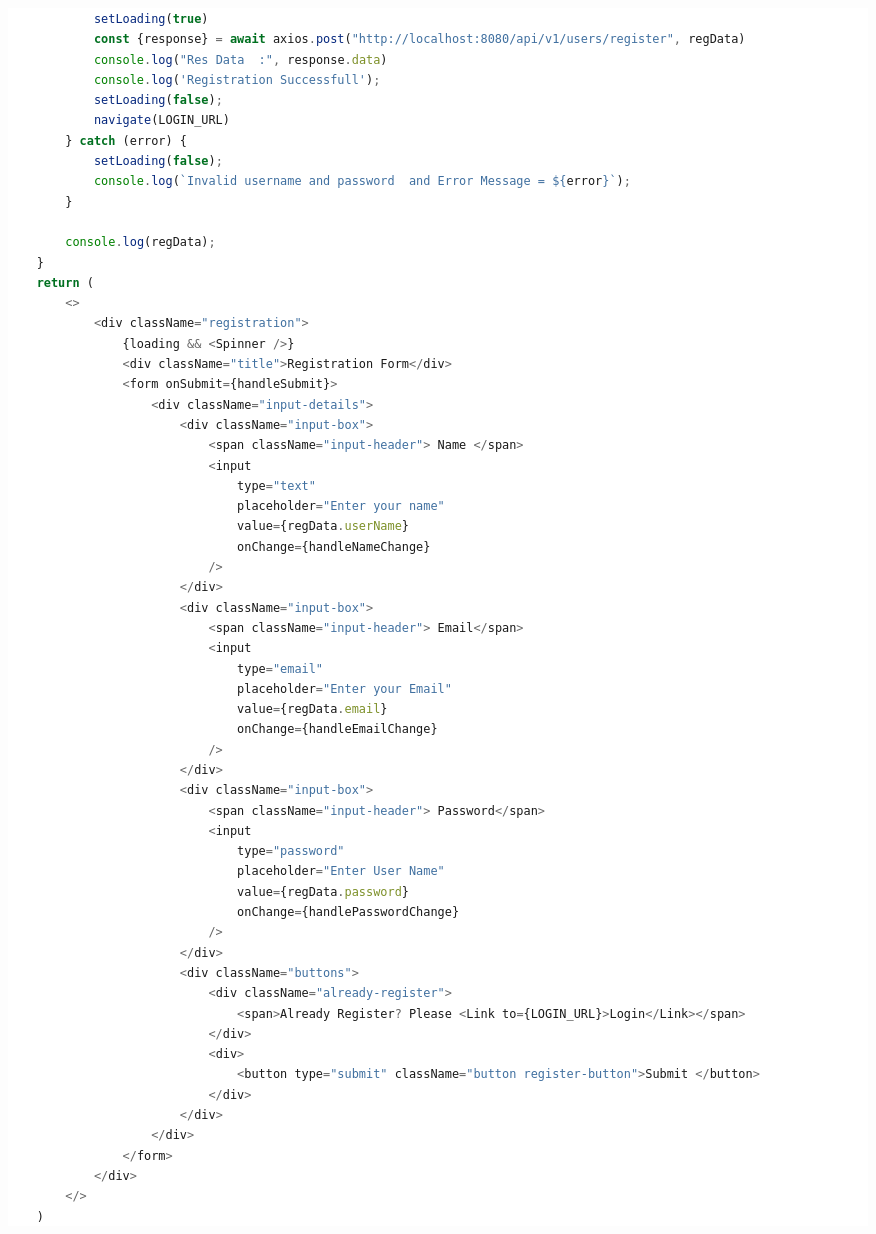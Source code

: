 ```js
            setLoading(true)
            const {response} = await axios.post("http://localhost:8080/api/v1/users/register", regData)
            console.log("Res Data  :", response.data)
            console.log('Registration Successfull');
            setLoading(false);
            navigate(LOGIN_URL)
        } catch (error) {
            setLoading(false);
            console.log(`Invalid username and password  and Error Message = ${error}`);
        }

        console.log(regData);
    }
    return (
        <>
            <div className="registration">
                {loading && <Spinner />}
                <div className="title">Registration Form</div>
                <form onSubmit={handleSubmit}>
                    <div className="input-details">
                        <div className="input-box">
                            <span className="input-header"> Name </span>
                            <input
                                type="text"
                                placeholder="Enter your name"
                                value={regData.userName}
                                onChange={handleNameChange}
                            />
                        </div>
                        <div className="input-box">
                            <span className="input-header"> Email</span>
                            <input
                                type="email"
                                placeholder="Enter your Email"
                                value={regData.email}
                                onChange={handleEmailChange}
                            />
                        </div>
                        <div className="input-box">
                            <span className="input-header"> Password</span>
                            <input
                                type="password"
                                placeholder="Enter User Name"
                                value={regData.password}
                                onChange={handlePasswordChange}
                            />
                        </div>
                        <div className="buttons">
                            <div className="already-register">
                                <span>Already Register? Please <Link to={LOGIN_URL}>Login</Link></span>
                            </div>
                            <div>
                                <button type="submit" className="button register-button">Submit </button>
                            </div>
                        </div>
                    </div>
                </form>
            </div>
        </>
    )
```